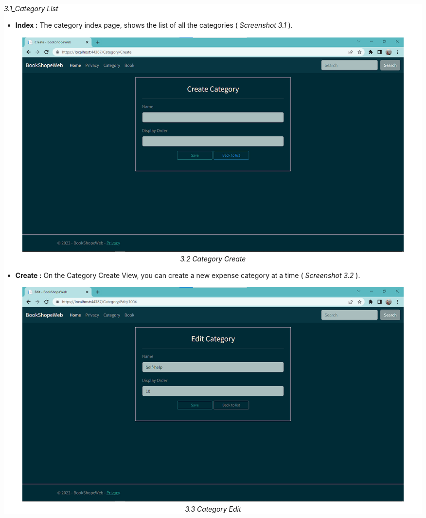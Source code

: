   <i>3.1_Category List</i>
</p>

- **Index :** The category index page, shows the list of all the categories ( *Screenshot 3.1* ).

<p align="center">
  <img src="Screenshots\3.2_CategoryCreate.png" width="820" height="440"><br/>
  <i>3.2 Category Create</i>
</p>

- **Create :** On the Category Create View, you can create a new expense category at a time ( *Screenshot 3.2* ). 

<p align="center">
  <img src="Screenshots\3.3_CategoryEdit.png" width="820" height="440"><br/>
  <i>3.3 Category Edit</i>